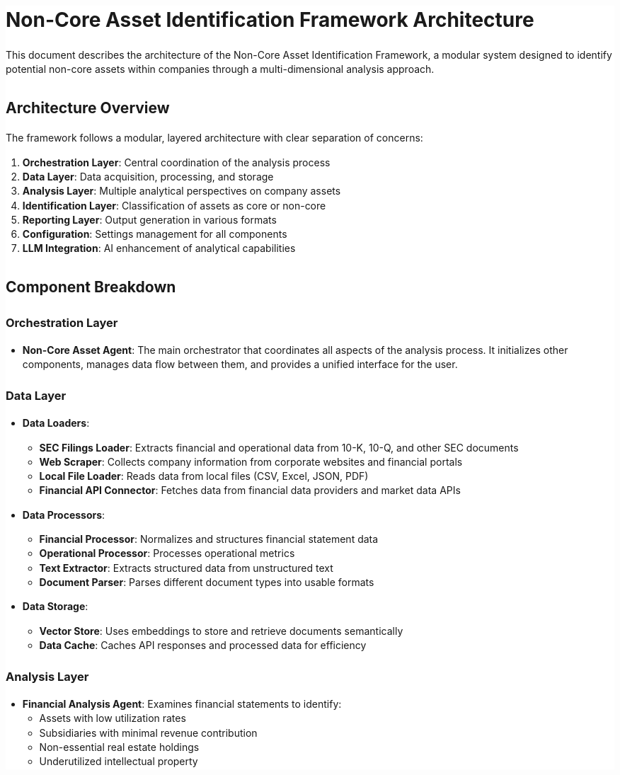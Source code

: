 # Non-Core Asset Identification Framework Architecture

This document describes the architecture of the Non-Core Asset Identification Framework, a modular system designed to identify potential non-core assets within companies through a multi-dimensional analysis approach.

## Architecture Overview

The framework follows a modular, layered architecture with clear separation of concerns:

1. **Orchestration Layer**: Central coordination of the analysis process
2. **Data Layer**: Data acquisition, processing, and storage
3. **Analysis Layer**: Multiple analytical perspectives on company assets
4. **Identification Layer**: Classification of assets as core or non-core
5. **Reporting Layer**: Output generation in various formats
6. **Configuration**: Settings management for all components
7. **LLM Integration**: AI enhancement of analytical capabilities

## Component Breakdown

### Orchestration Layer

- **Non-Core Asset Agent**: The main orchestrator that coordinates all aspects of the analysis process. It initializes other components, manages data flow between them, and provides a unified interface for the user.

### Data Layer

- **Data Loaders**:
  - **SEC Filings Loader**: Extracts financial and operational data from 10-K, 10-Q, and other SEC documents
  - **Web Scraper**: Collects company information from corporate websites and financial portals
  - **Local File Loader**: Reads data from local files (CSV, Excel, JSON, PDF)
  - **Financial API Connector**: Fetches data from financial data providers and market data APIs

- **Data Processors**:
  - **Financial Processor**: Normalizes and structures financial statement data
  - **Operational Processor**: Processes operational metrics
  - **Text Extractor**: Extracts structured data from unstructured text
  - **Document Parser**: Parses different document types into usable formats

- **Data Storage**:
  - **Vector Store**: Uses embeddings to store and retrieve documents semantically
  - **Data Cache**: Caches API responses and processed data for efficiency

### Analysis Layer

- **Financial Analysis Agent**: Examines financial statements to identify:
  - Assets with low utilization rates
  - Subsidiaries with minimal revenue contribution
  - Non-essential real estate holdings
  - Underutilized intellectual property
